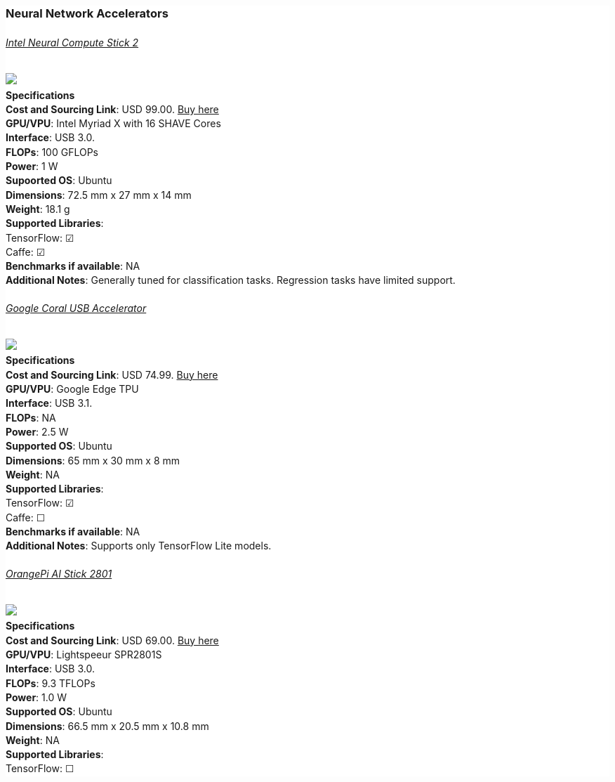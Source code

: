 <a name="nnacc"/>

### Neural Network Accelerators <br>

<a name="ncs2"/>

###### [Intel Neural Compute Stick 2](https://software.intel.com/en-us/neural-compute-stick) <br>
[<img src="Images/NCS2.png" width="480" />]() <br>
**Specifications**<br>
**Cost and Sourcing Link**: USD 99.00. [Buy here](https://www.mouser.com/ProductDetail/Intel/NCSM2485DK?qs=byeeYqUIh0OB4GXNqgW8aw%3D%3D)<br>
**GPU/VPU**: Intel Myriad X with 16 SHAVE Cores <br>
**Interface**: USB 3.0. <br>
**FLOPs**: 100 GFLOPs<br>
**Power**: 1 W <br>
**Supoorted OS**: Ubuntu <br>
**Dimensions**: 72.5 mm x 27 mm x 14 mm<br>
**Weight**: 18.1 g <br> 
**Supported Libraries**: <br>
TensorFlow: &#9745; <br>
Caffe: &#9745; <br>
**Benchmarks if available**: NA <br>
**Additional Notes**: Generally tuned for classification tasks. Regression tasks have limited support. <br>

<a name="coral"/>

###### [Google Coral USB Accelerator](https://coral.withgoogle.com/products/accelerator) <br>
[<img src="Images/Coral.png" width="480" />]() <br>
**Specifications**<br>
**Cost and Sourcing Link**: USD 74.99. [Buy here](https://www.mouser.com/ProductDetail/Coral/G950-01456-01?qs=sGAEpiMZZMve4%2FbfQkoj%252BNzzHFZgWGqIphwvwTL5xvk%3D)<br>
**GPU/VPU**: Google Edge TPU <br>
**Interface**: USB 3.1. <br>
**FLOPs**: NA <br>
**Power**: 2.5 W <br>
**Supported OS**: Ubuntu <br>
**Dimensions**: 65 mm x 30 mm x 8 mm<br>
**Weight**: NA <br> 
**Supported Libraries**: <br>
TensorFlow: &#9745; <br>
Caffe: &#9744; <br>
**Benchmarks if available**: NA <br>
**Additional Notes**: Supports only TensorFlow Lite models. <br>

<a name="orangepiaistick"/>

###### [OrangePi AI Stick 2801](http://www.orangepi.org/Orange%20Pi%20AI%20Stick%202801/) <br>
[<img src="Images/OrangePiAIStick.jpg" width="480" />]() <br>
**Specifications**<br>
**Cost and Sourcing Link**: USD 69.00. [Buy here](https://www.aliexpress.com/item/Orange-Pi-AI-Stick-2801-Neural-Network-Computing-Stick-Artificial-Intelligence/32954041998.html)<br>
**GPU/VPU**: Lightspeeur SPR2801S <br>
**Interface**: USB 3.0. <br>
**FLOPs**: 9.3 TFLOPs <br>
**Power**: 1.0 W <br>
**Supported OS**: Ubuntu <br>
**Dimensions**: 66.5 mm x 20.5 mm x 10.8 mm<br>
**Weight**: NA <br> 
**Supported Libraries**: <br>
TensorFlow: &#9744; <br>